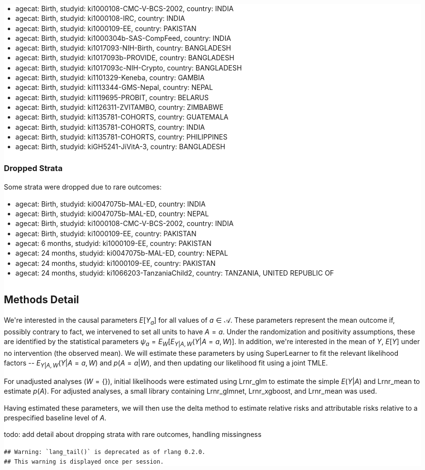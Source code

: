 * agecat: Birth, studyid: ki1000108-CMC-V-BCS-2002, country: INDIA
* agecat: Birth, studyid: ki1000108-IRC, country: INDIA
* agecat: Birth, studyid: ki1000109-EE, country: PAKISTAN
* agecat: Birth, studyid: ki1000304b-SAS-CompFeed, country: INDIA
* agecat: Birth, studyid: ki1017093-NIH-Birth, country: BANGLADESH
* agecat: Birth, studyid: ki1017093b-PROVIDE, country: BANGLADESH
* agecat: Birth, studyid: ki1017093c-NIH-Crypto, country: BANGLADESH
* agecat: Birth, studyid: ki1101329-Keneba, country: GAMBIA
* agecat: Birth, studyid: ki1113344-GMS-Nepal, country: NEPAL
* agecat: Birth, studyid: ki1119695-PROBIT, country: BELARUS
* agecat: Birth, studyid: ki1126311-ZVITAMBO, country: ZIMBABWE
* agecat: Birth, studyid: ki1135781-COHORTS, country: GUATEMALA
* agecat: Birth, studyid: ki1135781-COHORTS, country: INDIA
* agecat: Birth, studyid: ki1135781-COHORTS, country: PHILIPPINES
* agecat: Birth, studyid: kiGH5241-JiVitA-3, country: BANGLADESH

### Dropped Strata

Some strata were dropped due to rare outcomes:

* agecat: Birth, studyid: ki0047075b-MAL-ED, country: INDIA
* agecat: Birth, studyid: ki0047075b-MAL-ED, country: NEPAL
* agecat: Birth, studyid: ki1000108-CMC-V-BCS-2002, country: INDIA
* agecat: Birth, studyid: ki1000109-EE, country: PAKISTAN
* agecat: 6 months, studyid: ki1000109-EE, country: PAKISTAN
* agecat: 24 months, studyid: ki0047075b-MAL-ED, country: NEPAL
* agecat: 24 months, studyid: ki1000109-EE, country: PAKISTAN
* agecat: 24 months, studyid: ki1066203-TanzaniaChild2, country: TANZANIA, UNITED REPUBLIC OF

## Methods Detail

We're interested in the causal parameters $E[Y_a]$ for all values of $a \in \mathcal{A}$. These parameters represent the mean outcome if, possibly contrary to fact, we intervened to set all units to have $A=a$. Under the randomization and positivity assumptions, these are identified by the statistical parameters $\psi_a=E_W[E_{Y|A,W}(Y|A=a,W)]$.  In addition, we're interested in the mean of $Y$, $E[Y]$ under no intervention (the observed mean). We will estimate these parameters by using SuperLearner to fit the relevant likelihood factors -- $E_{Y|A,W}(Y|A=a,W)$ and $p(A=a|W)$, and then updating our likelihood fit using a joint TMLE.

For unadjusted analyses ($W=\{\}$), initial likelihoods were estimated using Lrnr_glm to estimate the simple $E(Y|A)$ and Lrnr_mean to estimate $p(A)$. For adjusted analyses, a small library containing Lrnr_glmnet, Lrnr_xgboost, and Lrnr_mean was used.

Having estimated these parameters, we will then use the delta method to estimate relative risks and attributable risks relative to a prespecified baseline level of $A$.

todo: add detail about dropping strata with rare outcomes, handling missingness



```
## Warning: `lang_tail()` is deprecated as of rlang 0.2.0.
## This warning is displayed once per session.
```
